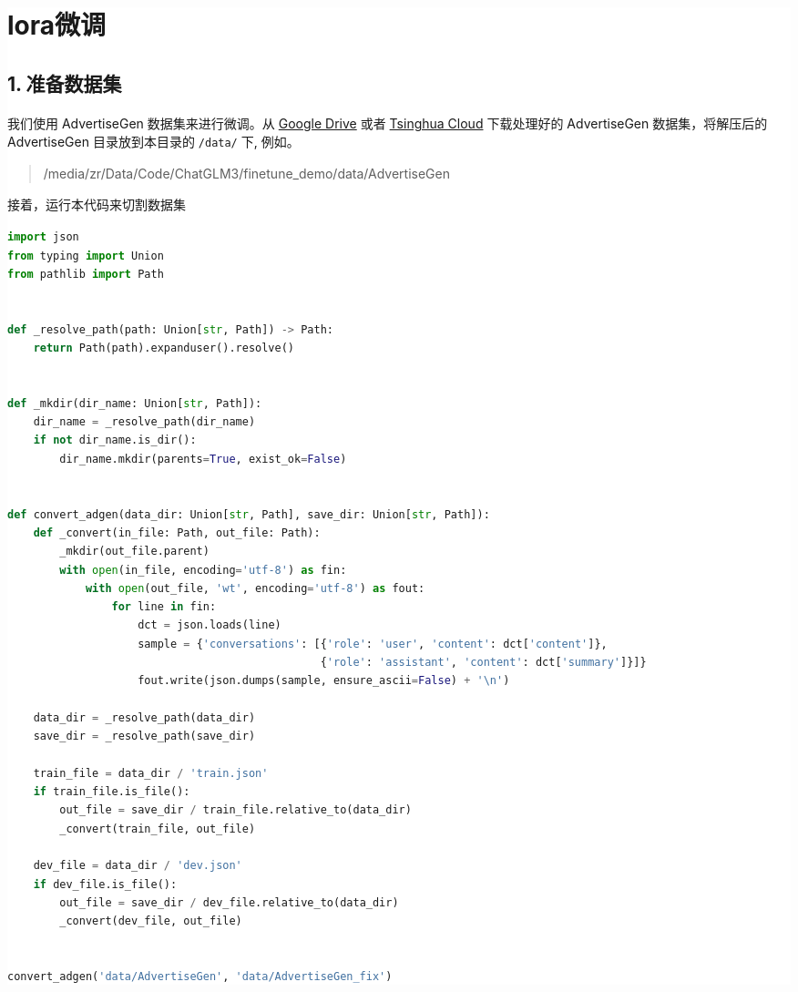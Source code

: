 
# lora微调

## 1. 准备数据集
我们使用 AdvertiseGen 数据集来进行微调。从 [Google Drive](https://drive.google.com/file/d/13_vf0xRTQsyneRKdD1bZIr93vBGOczrk/view?usp=sharing) 或者 [Tsinghua Cloud](https://cloud.tsinghua.edu.cn/f/b3f119a008264b1cabd1/?dl=1) 下载处理好的 AdvertiseGen 数据集，将解压后的 AdvertiseGen 目录放到本目录的 `/data/` 下, 例如。
> /media/zr/Data/Code/ChatGLM3/finetune_demo/data/AdvertiseGen

接着，运行本代码来切割数据集


```python
import json
from typing import Union
from pathlib import Path


def _resolve_path(path: Union[str, Path]) -> Path:
    return Path(path).expanduser().resolve()


def _mkdir(dir_name: Union[str, Path]):
    dir_name = _resolve_path(dir_name)
    if not dir_name.is_dir():
        dir_name.mkdir(parents=True, exist_ok=False)


def convert_adgen(data_dir: Union[str, Path], save_dir: Union[str, Path]):
    def _convert(in_file: Path, out_file: Path):
        _mkdir(out_file.parent)
        with open(in_file, encoding='utf-8') as fin:
            with open(out_file, 'wt', encoding='utf-8') as fout:
                for line in fin:
                    dct = json.loads(line)
                    sample = {'conversations': [{'role': 'user', 'content': dct['content']},
                                                {'role': 'assistant', 'content': dct['summary']}]}
                    fout.write(json.dumps(sample, ensure_ascii=False) + '\n')

    data_dir = _resolve_path(data_dir)
    save_dir = _resolve_path(save_dir)

    train_file = data_dir / 'train.json'
    if train_file.is_file():
        out_file = save_dir / train_file.relative_to(data_dir)
        _convert(train_file, out_file)

    dev_file = data_dir / 'dev.json'
    if dev_file.is_file():
        out_file = save_dir / dev_file.relative_to(data_dir)
        _convert(dev_file, out_file)


convert_adgen('data/AdvertiseGen', 'data/AdvertiseGen_fix')
```
